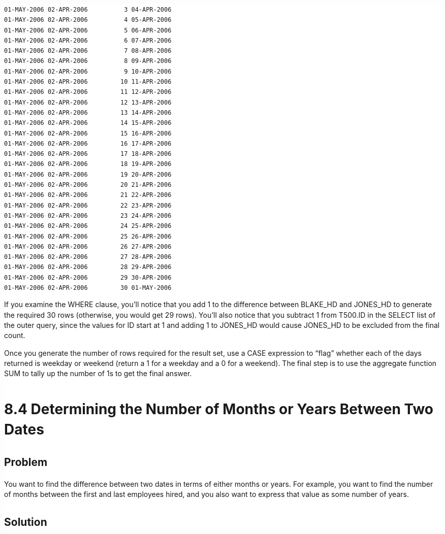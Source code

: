 ```
01-MAY-2006 02-APR-2006          3 04-APR-2006
01-MAY-2006 02-APR-2006          4 05-APR-2006
01-MAY-2006 02-APR-2006          5 06-APR-2006
01-MAY-2006 02-APR-2006          6 07-APR-2006
01-MAY-2006 02-APR-2006          7 08-APR-2006
01-MAY-2006 02-APR-2006          8 09-APR-2006
01-MAY-2006 02-APR-2006          9 10-APR-2006
01-MAY-2006 02-APR-2006         10 11-APR-2006
01-MAY-2006 02-APR-2006         11 12-APR-2006
01-MAY-2006 02-APR-2006         12 13-APR-2006
01-MAY-2006 02-APR-2006         13 14-APR-2006
01-MAY-2006 02-APR-2006         14 15-APR-2006
01-MAY-2006 02-APR-2006         15 16-APR-2006
01-MAY-2006 02-APR-2006         16 17-APR-2006
01-MAY-2006 02-APR-2006         17 18-APR-2006
01-MAY-2006 02-APR-2006         18 19-APR-2006
01-MAY-2006 02-APR-2006         19 20-APR-2006
01-MAY-2006 02-APR-2006         20 21-APR-2006
01-MAY-2006 02-APR-2006         21 22-APR-2006
01-MAY-2006 02-APR-2006         22 23-APR-2006
01-MAY-2006 02-APR-2006         23 24-APR-2006
01-MAY-2006 02-APR-2006         24 25-APR-2006
01-MAY-2006 02-APR-2006         25 26-APR-2006
01-MAY-2006 02-APR-2006         26 27-APR-2006
01-MAY-2006 02-APR-2006         27 28-APR-2006
01-MAY-2006 02-APR-2006         28 29-APR-2006
01-MAY-2006 02-APR-2006         29 30-APR-2006
01-MAY-2006 02-APR-2006         30 01-MAY-2006
```

If you examine the WHERE clause, you’ll notice that you add 1 to the difference between BLAKE\_HD and JONES\_HD to generate the required 30 rows (otherwise, you would get 29 rows). You’ll also notice that you subtract 1 from T500.ID in the SELECT list of the outer query, since the values for ID start at 1 and adding 1 to JONES\_HD would cause JONES\_HD to be excluded from the final count.

Once you generate the number of rows required for the result set, use a CASE expression to “flag” whether each of the days returned is weekday or weekend (return a 1 for a weekday and a 0 for a weekend). The final step is to use the aggregate function SUM to tally up the number of 1s to get the final answer.

# 8.4 Determining the Number of Months or Years Between Two Dates

## Problem

You want to find the difference between two dates in terms of either months or years. For example, you want to find the number of months between the first and last employees hired, and you also want to express that value as some number of years.

## Solution
